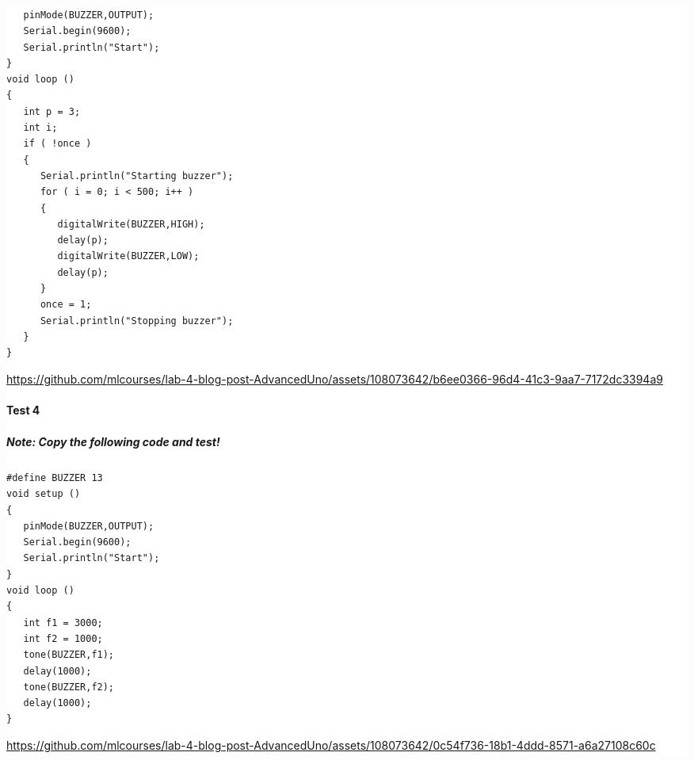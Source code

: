 ```
   pinMode(BUZZER,OUTPUT);
   Serial.begin(9600);
   Serial.println("Start");
}
void loop ()
{
   int p = 3;
   int i;
   if ( !once )
   {
      Serial.println("Starting buzzer");
      for ( i = 0; i < 500; i++ )
      {
         digitalWrite(BUZZER,HIGH);
         delay(p);
         digitalWrite(BUZZER,LOW);
         delay(p);
      }
      once = 1;
      Serial.println("Stopping buzzer");
   }
}
```

https://github.com/mlcourses/lab-4-blog-post-AdvancedUno/assets/108073642/b6ee0366-96d4-41c3-9aa7-7172dc3394a9





#### Test 4
##### Note: Copy the following code and test!
```
#define BUZZER 13
void setup ()
{
   pinMode(BUZZER,OUTPUT);
   Serial.begin(9600);
   Serial.println("Start");
}
void loop ()
{
   int f1 = 3000;
   int f2 = 1000;
   tone(BUZZER,f1);
   delay(1000);
   tone(BUZZER,f2);
   delay(1000);
}
```

https://github.com/mlcourses/lab-4-blog-post-AdvancedUno/assets/108073642/0c54f736-18b1-4ddd-8571-a6a27108c60c

